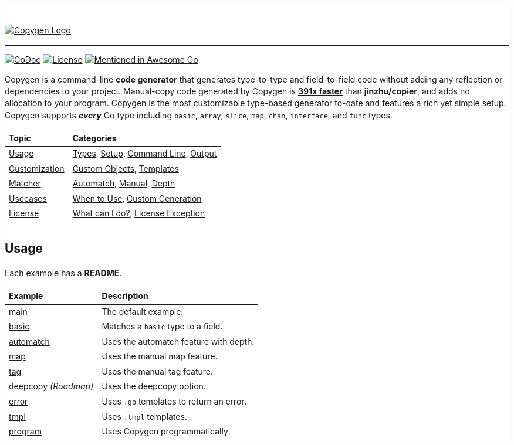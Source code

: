 <br>

[<img id="copygen" alt="Copygen Logo" src=".github/logo.svg" width="512"/>](https://github.com/switchupcb/copygen#copygen)

---

[![GoDoc](https://img.shields.io/badge/godoc-reference-5272B4.svg?style=for-the-badge&logo=appveyor&logo=appveyor)](https://pkg.go.dev/github.com/switchupcb/copygen)
[![License](https://img.shields.io/github/license/switchupcb/copygen.svg?style=for-the-badge)](https://github.com/reedom/copygen/blob/main/LICENSE)
[<img id="awesomego" alt="Mentioned in Awesome Go" src="https://awesome.re/mentioned-badge-flat.svg" height="28"/>](https://github.com/avelino/awesome-go#generators)

Copygen is a command-line **code generator** that generates type-to-type and field-to-field code without adding any reflection or dependencies to your project. Manual-copy code generated by Copygen is [**391x faster**](https://github.com/gotidy/copy#benchmark) than **jinzhu/copier**, and adds no allocation to your program. Copygen is the most customizable type-based generator to-date and features a rich yet simple setup. Copygen supports _**every**_ Go type including `basic`, `array`, `slice`, `map`, `chan`, `interface`, and `func` types.

| Topic                           | Categories                                                                         |
| :------------------------------ | :--------------------------------------------------------------------------------- |
| [Usage](#Usage)                 | [Types](#types), [Setup](#setup), [Command Line](#command-line), [Output](#output) |
| [Customization](#customization) | [Custom Objects](#custom-objects), [Templates](#templates)                         |
| [Matcher](#matcher)             | [Automatch](#automatch), [Manual](#manual), [Depth](#depth)                        |
| [Usecases](#usecase)            | [When to Use](#when-to-use-copygen), [Custom Generation](#custom-generation)       |
| [License](#license)             | [What can I do?](#what-can-i-do), [License Exception](#license-exception)          |

## Usage

Each example has a **README**.

| Example                          | Description                              |
| :------------------------------- | :--------------------------------------- |
| main                             | The default example.                     |
| [basic](examples/basic/)         | Matches a `basic` type to a field.       |
| [automatch](examples/automatch/) | Uses the automatch feature with depth.   |
| [map](examples/map/)             | Uses the manual map feature.             |
| [tag](examples/tag/)             | Uses the manual tag feature.             |
| deepcopy _(Roadmap)_             | Uses the deepcopy option.                |
| [error](examples/error/)         | Uses `.go` templates to return an error. |
| [tmpl](examples/tmpl/)           | Uses `.tmpl` templates.                  |
| [program](examples/program/)     | Uses Copygen programmatically.           |
